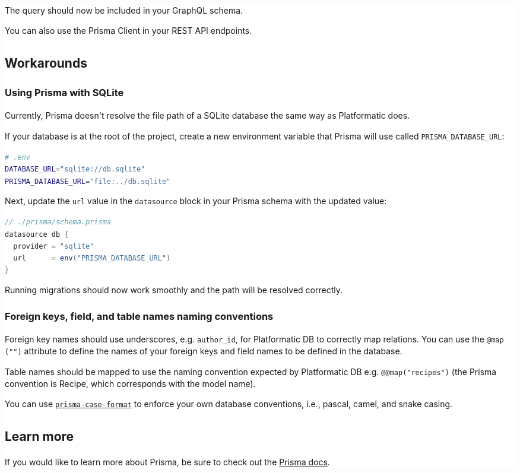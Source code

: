 The query should now be included in your GraphQL schema.

You can also use the Prisma Client in your REST API endpoints.

## Workarounds

### Using Prisma with SQLite

Currently, Prisma doesn't resolve the file path of a SQLite database the same way as Platformatic does. 

If your database is at the root of the project, create a new environment variable that Prisma will use called `PRISMA_DATABASE_URL`:

```bash
# .env
DATABASE_URL="sqlite://db.sqlite"
PRISMA_DATABASE_URL="file:../db.sqlite"
```

Next, update the `url` value in the `datasource` block in your Prisma schema with the updated value:

```groovy title="prisma/schema.prisma"
// ./prisma/schema.prisma
datasource db {
  provider = "sqlite"
  url      = env("PRISMA_DATABASE_URL")
}
```

Running migrations should now work smoothly and the path will be resolved correctly.

### Foreign keys, field, and table names naming conventions

Foreign key names should use underscores, e.g. `author_id`, for Platformatic DB to correctly map relations. You can use the `@map("")` attribute to define the names of your foreign keys and field names to be defined in the database.

Table names should be mapped to use the naming convention expected by Platformatic DB e.g. `@@map("recipes")` (the Prisma convention is Recipe, which corresponds with the model name).

You can use [`prisma-case-format`](https://github.com/iiian/prisma-case-format) to enforce your own database conventions, i.e., pascal, camel, and snake casing.
 
## Learn more

If you would like to learn more about Prisma, be sure to check out the [Prisma docs](https://www.prisma.io/docs).
